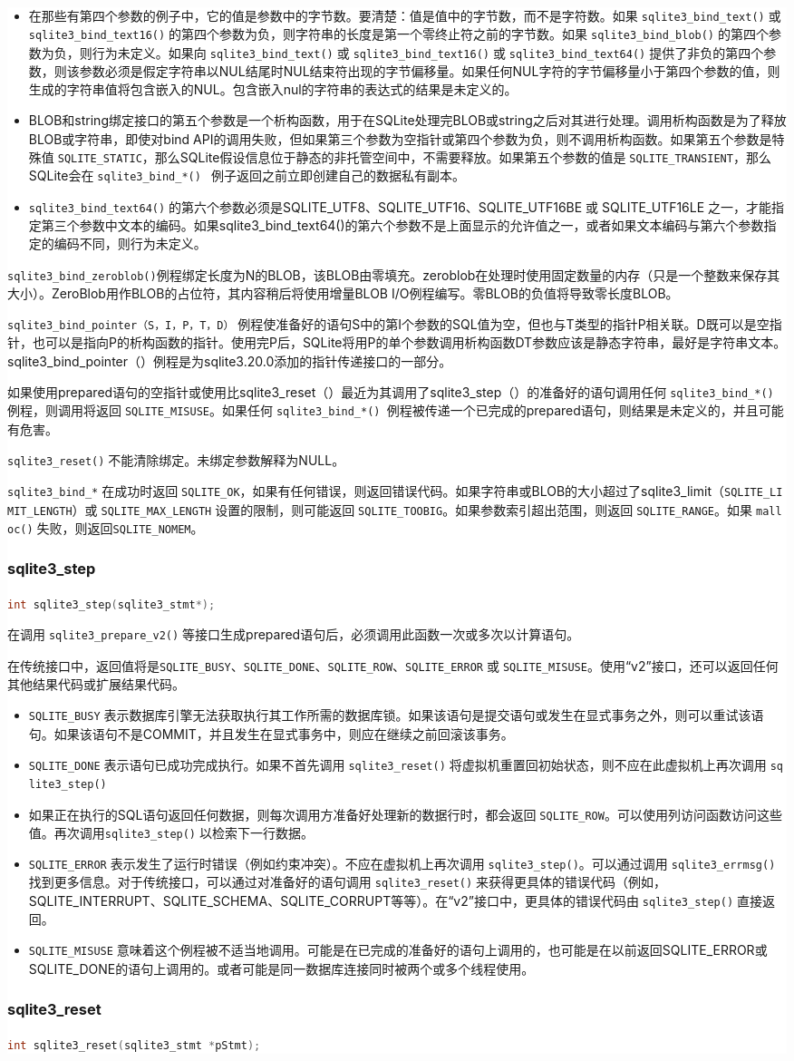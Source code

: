 - 在那些有第四个参数的例子中，它的值是参数中的字节数。要清楚：值是值中的字节数，而不是字符数。如果 `sqlite3_bind_text()` 或`sqlite3_bind_text16()` 的第四个参数为负，则字符串的长度是第一个零终止符之前的字节数。如果 `sqlite3_bind_blob()` 的第四个参数为负，则行为未定义。如果向 `sqlite3_bind_text()` 或 `sqlite3_bind_text16()` 或 `sqlite3_bind_text64()` 提供了非负的第四个参数，则该参数必须是假定字符串以NUL结尾时NUL结束符出现的字节偏移量。如果任何NUL字符的字节偏移量小于第四个参数的值，则生成的字符串值将包含嵌入的NUL。包含嵌入nul的字符串的表达式的结果是未定义的。

- BLOB和string绑定接口的第五个参数是一个析构函数，用于在SQLite处理完BLOB或string之后对其进行处理。调用析构函数是为了释放BLOB或字符串，即使对bind API的调用失败，但如果第三个参数为空指针或第四个参数为负，则不调用析构函数。如果第五个参数是特殊值 `SQLITE_STATIC`，那么SQLite假设信息位于静态的非托管空间中，不需要释放。如果第五个参数的值是 `SQLITE_TRANSIENT`，那么SQLite会在 `sqlite3_bind_*() ` 例子返回之前立即创建自己的数据私有副本。
- `sqlite3_bind_text64()` 的第六个参数必须是SQLITE_UTF8、SQLITE_UTF16、SQLITE_UTF16BE 或 SQLITE_UTF16LE 之一，才能指定第三个参数中文本的编码。如果sqlite3_bind_text64()的第六个参数不是上面显示的允许值之一，或者如果文本编码与第六个参数指定的编码不同，则行为未定义。

`sqlite3_bind_zeroblob()`例程绑定长度为N的BLOB，该BLOB由零填充。zeroblob在处理时使用固定数量的内存（只是一个整数来保存其大小）。ZeroBlob用作BLOB的占位符，其内容稍后将使用增量BLOB I/O例程编写。零BLOB的负值将导致零长度BLOB。

`sqlite3_bind_pointer（S，I，P，T，D）` 例程使准备好的语句S中的第I个参数的SQL值为空，但也与T类型的指针P相关联。D既可以是空指针，也可以是指向P的析构函数的指针。使用完P后，SQLite将用P的单个参数调用析构函数DT参数应该是静态字符串，最好是字符串文本。sqlite3_bind_pointer（）例程是为sqlite3.20.0添加的指针传递接口的一部分。

如果使用prepared语句的空指针或使用比sqlite3_reset（）最近为其调用了sqlite3_step（）的准备好的语句调用任何 `sqlite3_bind_*() `例程，则调用将返回 `SQLITE_MISUSE`。如果任何 `sqlite3_bind_*() `例程被传递一个已完成的prepared语句，则结果是未定义的，并且可能有危害。

`sqlite3_reset()` 不能清除绑定。未绑定参数解释为NULL。

`sqlite3_bind_*` 在成功时返回 `SQLITE_OK`，如果有任何错误，则返回错误代码。如果字符串或BLOB的大小超过了sqlite3_limit（`SQLITE_LIMIT_LENGTH`）或 `SQLITE_MAX_LENGTH` 设置的限制，则可能返回 `SQLITE_TOOBIG`。如果参数索引超出范围，则返回 `SQLITE_RANGE`。如果 `malloc()` 失败，则返回`SQLITE_NOMEM`。



### sqlite3_step

```c
int sqlite3_step(sqlite3_stmt*);
```

在调用 `sqlite3_prepare_v2()` 等接口生成prepared语句后，必须调用此函数一次或多次以计算语句。

在传统接口中，返回值将是`SQLITE_BUSY`、`SQLITE_DONE`、`SQLITE_ROW`、`SQLITE_ERROR` 或 `SQLITE_MISUSE`。使用“v2”接口，还可以返回任何其他结果代码或扩展结果代码。

- `SQLITE_BUSY` 表示数据库引擎无法获取执行其工作所需的数据库锁。如果该语句是提交语句或发生在显式事务之外，则可以重试该语句。如果该语句不是COMMIT，并且发生在显式事务中，则应在继续之前回滚该事务。

- `SQLITE_DONE` 表示语句已成功完成执行。如果不首先调用 `sqlite3_reset()` 将虚拟机重置回初始状态，则不应在此虚拟机上再次调用 `sqlite3_step()`

- 如果正在执行的SQL语句返回任何数据，则每次调用方准备好处理新的数据行时，都会返回 `SQLITE_ROW`。可以使用列访问函数访问这些值。再次调用`sqlite3_step()` 以检索下一行数据。

- `SQLITE_ERROR` 表示发生了运行时错误（例如约束冲突）。不应在虚拟机上再次调用 `sqlite3_step()`。可以通过调用 `sqlite3_errmsg()` 找到更多信息。对于传统接口，可以通过对准备好的语句调用 `sqlite3_reset()` 来获得更具体的错误代码（例如，SQLITE_INTERRUPT、SQLITE_SCHEMA、SQLITE_CORRUPT等等）。在“v2”接口中，更具体的错误代码由 `sqlite3_step()` 直接返回。

- `SQLITE_MISUSE` 意味着这个例程被不适当地调用。可能是在已完成的准备好的语句上调用的，也可能是在以前返回SQLITE_ERROR或SQLITE_DONE的语句上调用的。或者可能是同一数据库连接同时被两个或多个线程使用。



### sqlite3_reset

``` c
int sqlite3_reset(sqlite3_stmt *pStmt);
```
